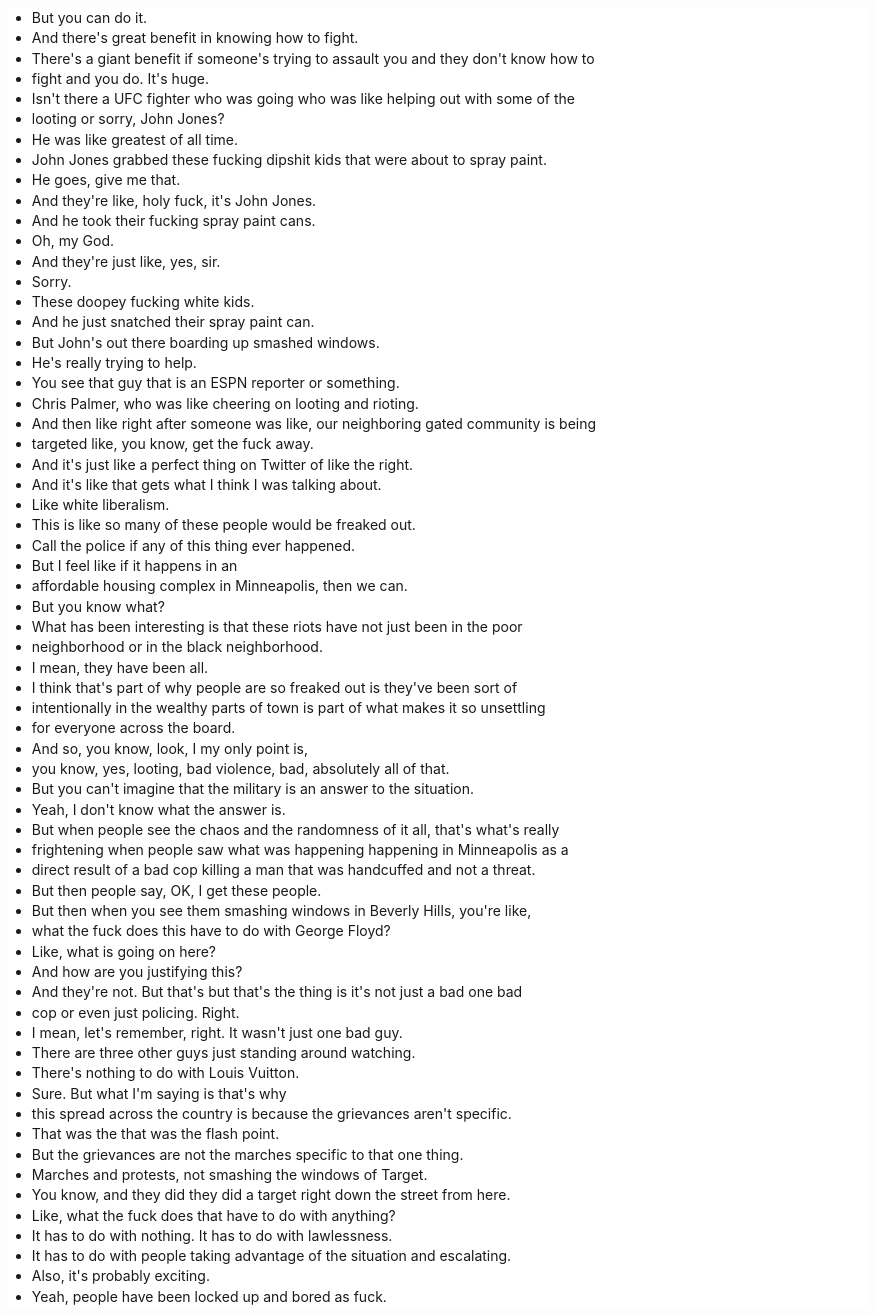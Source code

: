 *  But you can do it.
*  And there's great benefit in knowing how to fight.
*  There's a giant benefit if someone's trying to assault you and they don't know how to
*  fight and you do. It's huge.
*  Isn't there a UFC fighter who was going who was like helping out with some of the
*  looting or sorry, John Jones?
*  He was like greatest of all time.
*  John Jones grabbed these fucking dipshit kids that were about to spray paint.
*  He goes, give me that.
*  And they're like, holy fuck, it's John Jones.
*  And he took their fucking spray paint cans.
*  Oh, my God.
*  And they're just like, yes, sir.
*  Sorry.
*  These doopey fucking white kids.
*  And he just snatched their spray paint can.
*  But John's out there boarding up smashed windows.
*  He's really trying to help.
*  You see that guy that is an ESPN reporter or something.
*  Chris Palmer, who was like cheering on looting and rioting.
*  And then like right after someone was like, our neighboring gated community is being
*  targeted like, you know, get the fuck away.
*  And it's just like a perfect thing on Twitter of like the right.
*  And it's like that gets what I think I was talking about.
*  Like white liberalism.
*  This is like so many of these people would be freaked out.
*  Call the police if any of this thing ever happened.
*  But I feel like if it happens in an
*  affordable housing complex in Minneapolis, then we can.
*  But you know what?
*  What has been interesting is that these riots have not just been in the poor
*  neighborhood or in the black neighborhood.
*  I mean, they have been all.
*  I think that's part of why people are so freaked out is they've been sort of
*  intentionally in the wealthy parts of town is part of what makes it so unsettling
*  for everyone across the board.
*  And so, you know, look, I my only point is,
*  you know, yes, looting, bad violence, bad, absolutely all of that.
*  But you can't imagine that the military is an answer to the situation.
*  Yeah, I don't know what the answer is.
*  But when people see the chaos and the randomness of it all, that's what's really
*  frightening when people saw what was happening happening in Minneapolis as a
*  direct result of a bad cop killing a man that was handcuffed and not a threat.
*  But then people say, OK, I get these people.
*  But then when you see them smashing windows in Beverly Hills, you're like,
*  what the fuck does this have to do with George Floyd?
*  Like, what is going on here?
*  And how are you justifying this?
*  And they're not. But that's but that's the thing is it's not just a bad one bad
*  cop or even just policing. Right.
*  I mean, let's remember, right. It wasn't just one bad guy.
*  There are three other guys just standing around watching.
*  There's nothing to do with Louis Vuitton.
*  Sure. But what I'm saying is that's why
*  this spread across the country is because the grievances aren't specific.
*  That was the that was the flash point.
*  But the grievances are not the marches specific to that one thing.
*  Marches and protests, not smashing the windows of Target.
*  You know, and they did they did a target right down the street from here.
*  Like, what the fuck does that have to do with anything?
*  It has to do with nothing. It has to do with lawlessness.
*  It has to do with people taking advantage of the situation and escalating.
*  Also, it's probably exciting.
*  Yeah, people have been locked up and bored as fuck.